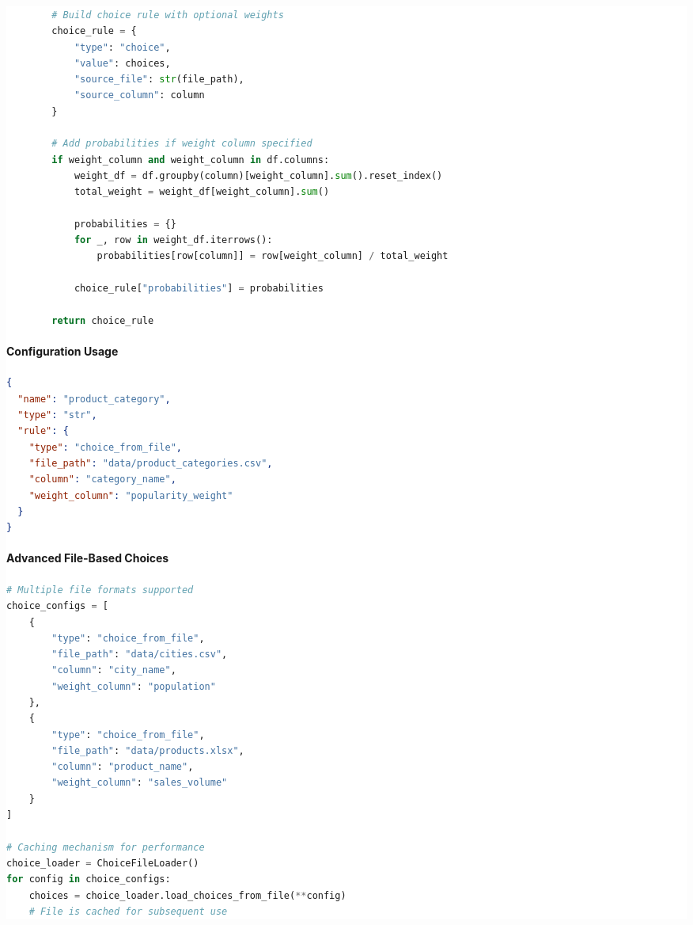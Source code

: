 ```python
        # Build choice rule with optional weights
        choice_rule = {
            "type": "choice",
            "value": choices,
            "source_file": str(file_path),
            "source_column": column
        }
        
        # Add probabilities if weight column specified
        if weight_column and weight_column in df.columns:
            weight_df = df.groupby(column)[weight_column].sum().reset_index()
            total_weight = weight_df[weight_column].sum()
            
            probabilities = {}
            for _, row in weight_df.iterrows():
                probabilities[row[column]] = row[weight_column] / total_weight
            
            choice_rule["probabilities"] = probabilities
        
        return choice_rule
```

#### Configuration Usage
```json
{
  "name": "product_category",
  "type": "str",
  "rule": {
    "type": "choice_from_file",
    "file_path": "data/product_categories.csv",
    "column": "category_name",
    "weight_column": "popularity_weight"
  }
}
```

#### Advanced File-Based Choices
```python
# Multiple file formats supported
choice_configs = [
    {
        "type": "choice_from_file",
        "file_path": "data/cities.csv",
        "column": "city_name",
        "weight_column": "population"
    },
    {
        "type": "choice_from_file", 
        "file_path": "data/products.xlsx",
        "column": "product_name",
        "weight_column": "sales_volume"
    }
]

# Caching mechanism for performance
choice_loader = ChoiceFileLoader()
for config in choice_configs:
    choices = choice_loader.load_choices_from_file(**config)
    # File is cached for subsequent use
```
